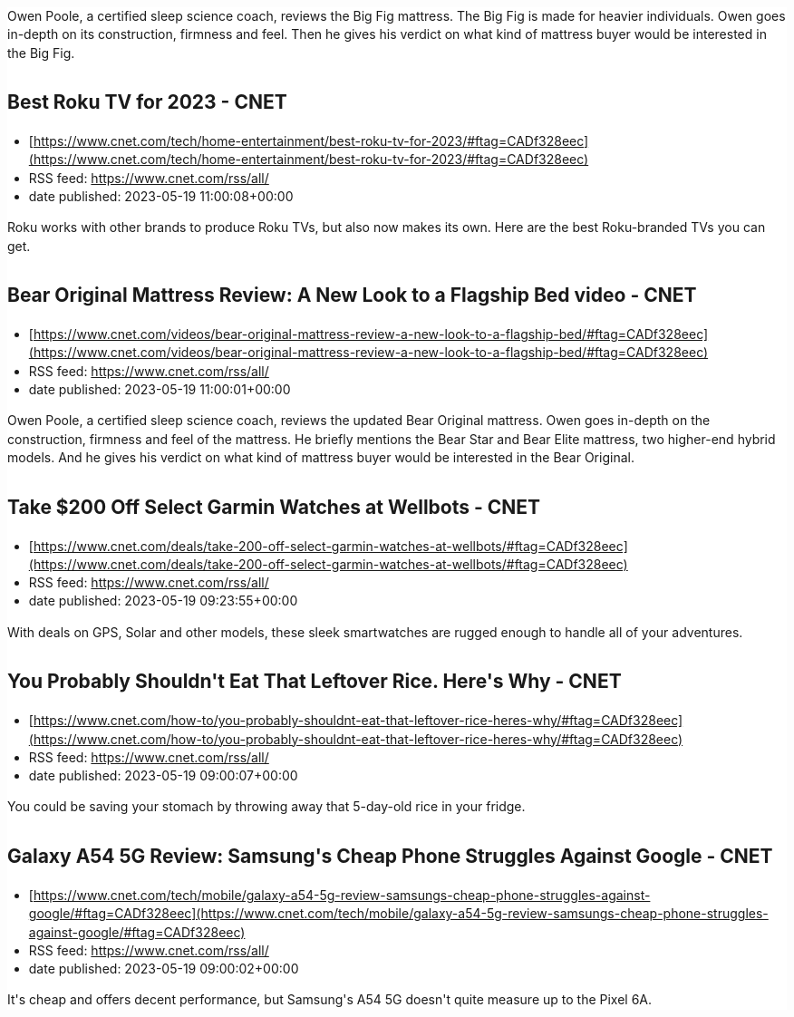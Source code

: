 Owen Poole, a certified sleep science coach, reviews the Big Fig mattress. The Big Fig is made for heavier individuals. Owen goes in-depth on its construction, firmness and feel. Then he gives his verdict on what kind of mattress buyer would be interested in the Big Fig.

## Best Roku TV for 2023     - CNET
 - [https://www.cnet.com/tech/home-entertainment/best-roku-tv-for-2023/#ftag=CADf328eec](https://www.cnet.com/tech/home-entertainment/best-roku-tv-for-2023/#ftag=CADf328eec)
 - RSS feed: https://www.cnet.com/rss/all/
 - date published: 2023-05-19 11:00:08+00:00

Roku works with other brands to produce Roku TVs, but also now makes its own. Here are the best Roku-branded TVs you can get.

## Bear Original Mattress Review: A New Look to a Flagship Bed video     - CNET
 - [https://www.cnet.com/videos/bear-original-mattress-review-a-new-look-to-a-flagship-bed/#ftag=CADf328eec](https://www.cnet.com/videos/bear-original-mattress-review-a-new-look-to-a-flagship-bed/#ftag=CADf328eec)
 - RSS feed: https://www.cnet.com/rss/all/
 - date published: 2023-05-19 11:00:01+00:00

Owen Poole, a certified sleep science coach, reviews the updated Bear Original mattress. Owen goes in-depth on the construction, firmness and feel of the mattress. He briefly mentions the Bear Star and Bear Elite mattress, two higher-end hybrid models. And he gives his verdict on what kind of mattress buyer would be interested in the Bear Original.

## Take $200 Off Select Garmin Watches at Wellbots     - CNET
 - [https://www.cnet.com/deals/take-200-off-select-garmin-watches-at-wellbots/#ftag=CADf328eec](https://www.cnet.com/deals/take-200-off-select-garmin-watches-at-wellbots/#ftag=CADf328eec)
 - RSS feed: https://www.cnet.com/rss/all/
 - date published: 2023-05-19 09:23:55+00:00

With deals on GPS, Solar and other models, these sleek smartwatches are rugged enough to handle all of your adventures.

## You Probably Shouldn't Eat That Leftover Rice. Here's Why     - CNET
 - [https://www.cnet.com/how-to/you-probably-shouldnt-eat-that-leftover-rice-heres-why/#ftag=CADf328eec](https://www.cnet.com/how-to/you-probably-shouldnt-eat-that-leftover-rice-heres-why/#ftag=CADf328eec)
 - RSS feed: https://www.cnet.com/rss/all/
 - date published: 2023-05-19 09:00:07+00:00

You could be saving your stomach by throwing away that 5-day-old rice in your fridge.

## Galaxy A54 5G Review: Samsung's Cheap Phone Struggles Against Google     - CNET
 - [https://www.cnet.com/tech/mobile/galaxy-a54-5g-review-samsungs-cheap-phone-struggles-against-google/#ftag=CADf328eec](https://www.cnet.com/tech/mobile/galaxy-a54-5g-review-samsungs-cheap-phone-struggles-against-google/#ftag=CADf328eec)
 - RSS feed: https://www.cnet.com/rss/all/
 - date published: 2023-05-19 09:00:02+00:00

It's cheap and offers decent performance, but Samsung's A54 5G doesn't quite measure up to the Pixel 6A.

